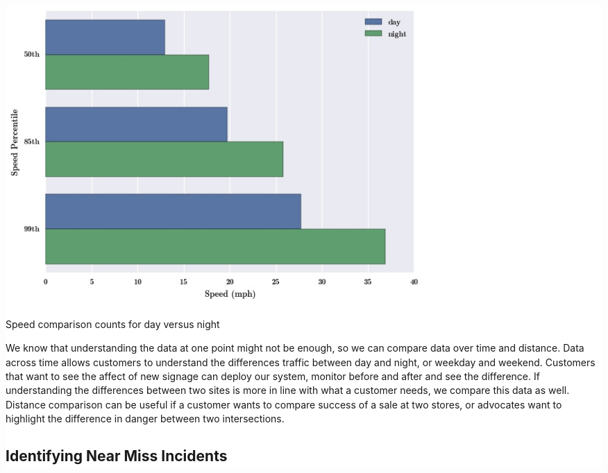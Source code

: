 <img src="/img/metrics/comparePercentiles.jpg" width="70%">
<p>Speed comparison counts for day versus night</p>
</center>
We know that understanding the data at one point might not be enough, so we can compare data over time and distance. Data across time allows customers to understand the differences traffic between day and night, or weekday and weekend. Customers that want to see the affect of new signage can deploy our system, monitor before and after and see the difference. If understanding the differences between two sites is more in line with what a customer needs, we compare this data as well. Distance comparison can be useful if a customer wants to compare success of a sale at two stores, or advocates want to highlight the difference in danger between two intersections.


## Identifying Near Miss Incidents
<center>